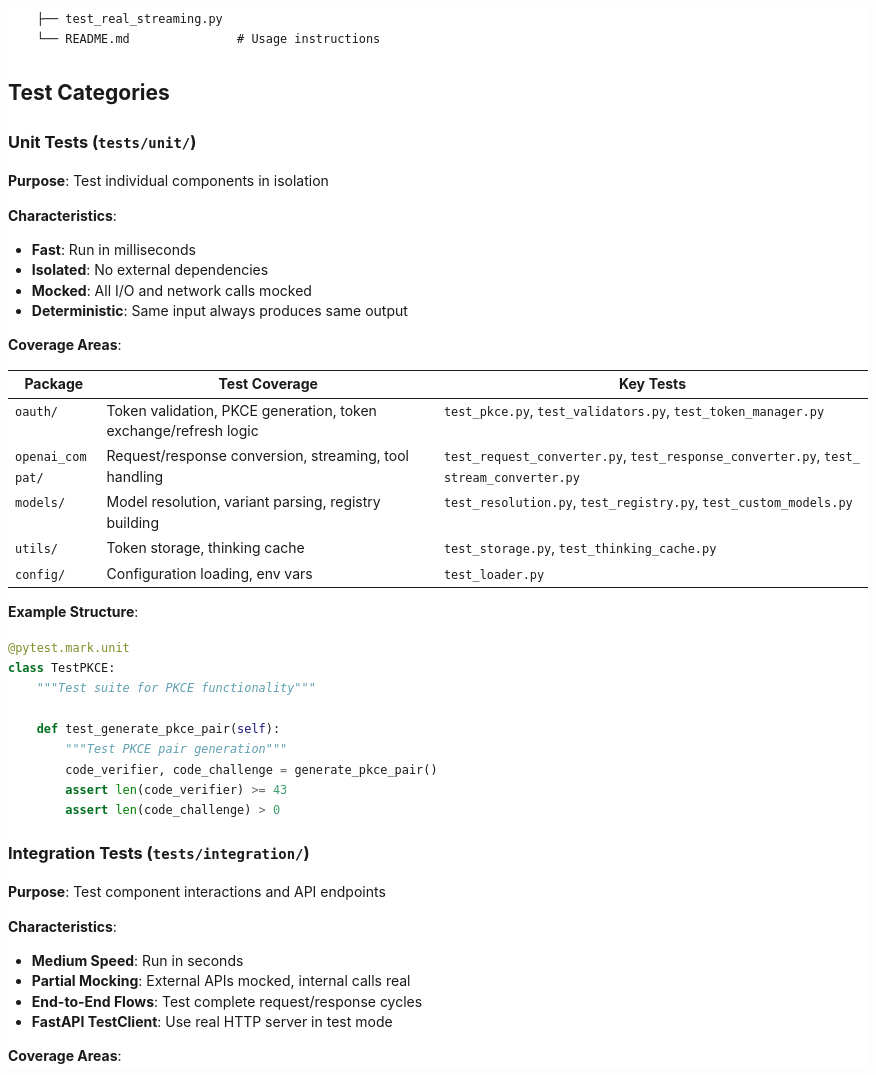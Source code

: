 ```
    ├── test_real_streaming.py
    └── README.md               # Usage instructions
```

## Test Categories

### Unit Tests (`tests/unit/`)

**Purpose**: Test individual components in isolation

**Characteristics**:
- **Fast**: Run in milliseconds
- **Isolated**: No external dependencies
- **Mocked**: All I/O and network calls mocked
- **Deterministic**: Same input always produces same output

**Coverage Areas**:

| Package | Test Coverage | Key Tests |
|---------|--------------|-----------|
| `oauth/` | Token validation, PKCE generation, token exchange/refresh logic | `test_pkce.py`, `test_validators.py`, `test_token_manager.py` |
| `openai_compat/` | Request/response conversion, streaming, tool handling | `test_request_converter.py`, `test_response_converter.py`, `test_stream_converter.py` |
| `models/` | Model resolution, variant parsing, registry building | `test_resolution.py`, `test_registry.py`, `test_custom_models.py` |
| `utils/` | Token storage, thinking cache | `test_storage.py`, `test_thinking_cache.py` |
| `config/` | Configuration loading, env vars | `test_loader.py` |

**Example Structure**:
```python
@pytest.mark.unit
class TestPKCE:
    """Test suite for PKCE functionality"""
    
    def test_generate_pkce_pair(self):
        """Test PKCE pair generation"""
        code_verifier, code_challenge = generate_pkce_pair()
        assert len(code_verifier) >= 43
        assert len(code_challenge) > 0
```

### Integration Tests (`tests/integration/`)

**Purpose**: Test component interactions and API endpoints

**Characteristics**:
- **Medium Speed**: Run in seconds
- **Partial Mocking**: External APIs mocked, internal calls real
- **End-to-End Flows**: Test complete request/response cycles
- **FastAPI TestClient**: Use real HTTP server in test mode

**Coverage Areas**:
